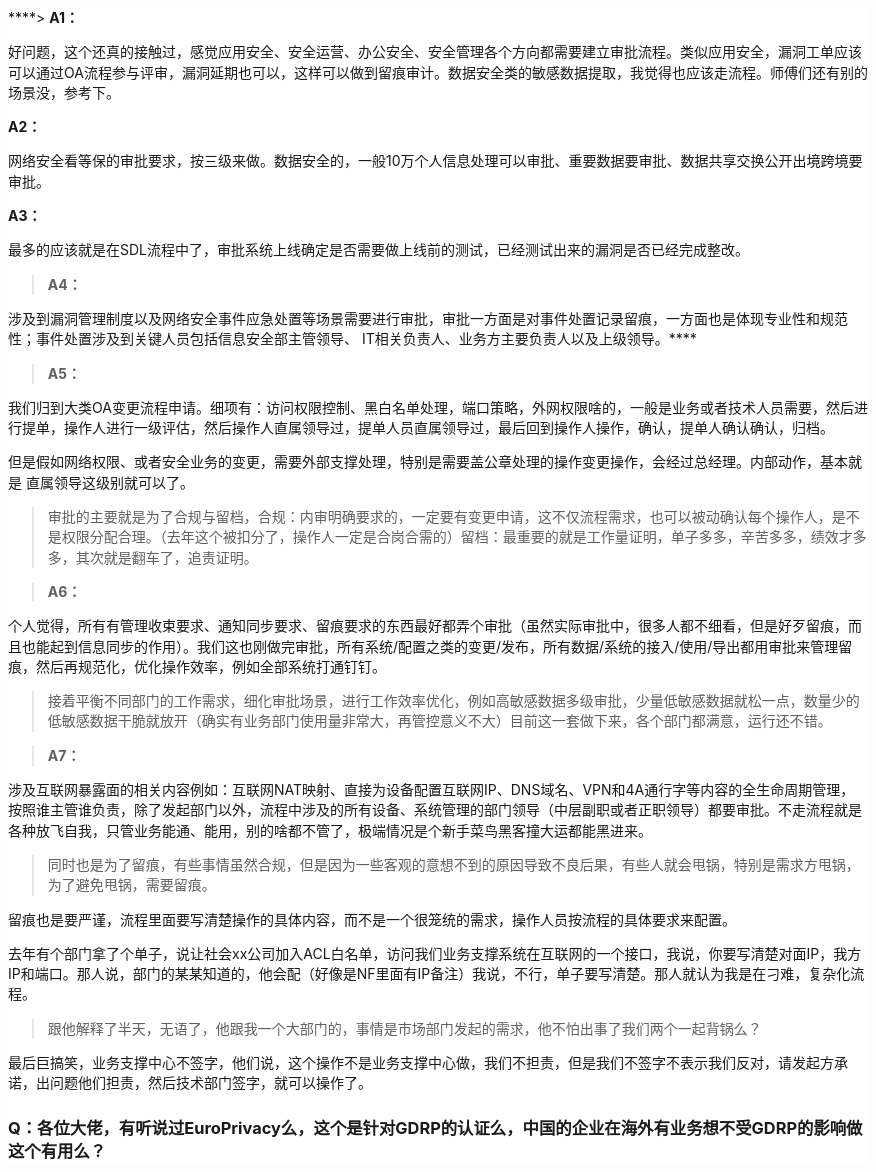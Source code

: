 ****> **A1：**  
  
好问题，这个还真的接触过，感觉应用安全、安全运营、办公安全、安全管理各个方向都需要建立审批流程。类似应用安全，漏洞工单应该可以通过OA流程参与评审，漏洞延期也可以，这样可以做到留痕审计。数据安全类的敏感数据提取，我觉得也应该走流程。师傅们还有别的场景没，参考下。  
  
**A2：**  
  
网络安全看等保的审批要求，按三级来做。数据安全的，一般10万个人信息处理可以审批、重要数据要审批、数据共享交换公开出境跨境要审批。  
  
**A3：**  
  
最多的应该就是在SDL流程中了，审批系统上线确定是否需要做上线前的测试，已经测试出来的漏洞是否已经完成整改。  
  
  
> **A4：**  
  
涉及到漏洞管理制度以及网络安全事件应急处置等场景需要进行审批，审批一方面是对事件处置记录留痕，一方面也是体现专业性和规范性；事件处置涉及到关键人员包括信息安全部主管领导、 IT相关负责人、业务方主要负责人以及上级领导。****  
  
  
> **A5：**  
  
我们归到大类OA变更流程申请。细项有：访问权限控制、黑白名单处理，端口策略，外网权限啥的，一般是业务或者技术人员需要，然后进行提单，操作人进行一级评估，然后操作人直属领导过，提单人员直属领导过，最后回到操作人操作，确认，提单人确认确认，归档。  
  
但是假如网络权限、或者安全业务的变更，需要外部支撑处理，特别是需要盖公章处理的操作变更操作，会经过总经理。内部动作，基本就是 直属领导这级别就可以了。  
  
  
> 审批的主要就是为了合规与留档，合规：内审明确要求的，一定要有变更申请，这不仅流程需求，也可以被动确认每个操作人，是不是权限分配合理。（去年这个被扣分了，操作人一定是合岗合需的）留档：最重要的就是工作量证明，单子多多，辛苦多多，绩效才多多，其次就是翻车了，追责证明。  
  
  
  
> **A6：**  
  
个人觉得，所有有管理收束要求、通知同步要求、留痕要求的东西最好都弄个审批（虽然实际审批中，很多人都不细看，但是好歹留痕，而且也能起到信息同步的作用）。我们这也刚做完审批，所有系统/配置之类的变更/发布，所有数据/系统的接入/使用/导出都用审批来管理留痕，然后再规范化，优化操作效率，例如全部系统打通钉钉。  
  
  
> 接着平衡不同部门的工作需求，细化审批场景，进行工作效率优化，例如高敏感数据多级审批，少量低敏感数据就松一点，数量少的低敏感数据干脆就放开（确实有业务部门使用量非常大，再管控意义不大）目前这一套做下来，各个部门都满意，运行还不错。  
  
  
  
> **A7：**  
  
涉及互联网暴露面的相关内容例如：互联网NAT映射、直接为设备配置互联网IP、DNS域名、VPN和4A通行字等内容的全生命周期管理，按照谁主管谁负责，除了发起部门以外，流程中涉及的所有设备、系统管理的部门领导（中层副职或者正职领导）都要审批。不走流程就是各种放飞自我，只管业务能通、能用，别的啥都不管了，极端情况是个新手菜鸟黑客撞大运都能黑进来。  
  
  
  
> 同时也是为了留痕，有些事情虽然合规，但是因为一些客观的意想不到的原因导致不良后果，有些人就会甩锅，特别是需求方甩锅，为了避免甩锅，需要留痕。  
  
留痕也是要严谨，流程里面要写清楚操作的具体内容，而不是一个很笼统的需求，操作人员按流程的具体要求来配置。  
  
去年有个部门拿了个单子，说让社会xx公司加入ACL白名单，访问我们业务支撑系统在互联网的一个接口，我说，你要写清楚对面IP，我方IP和端口。那人说，部门的某某知道的，他会配（好像是NF里面有IP备注）我说，不行，单子要写清楚。那人就认为我是在刁难，复杂化流程。  
  
  
  
> 跟他解释了半天，无语了，他跟我一个大部门的，事情是市场部门发起的需求，他不怕出事了我们两个一起背锅么？  
  
最后巨搞笑，业务支撑中心不签字，他们说，这个操作不是业务支撑中心做，我们不担责，但是我们不签字不表示我们反对，请发起方承诺，出问题他们担责，然后技术部门签字，就可以操作了。  
  
  
###   
### Q：各位大佬，有听说过EuroPrivacy么，这个是针对GDRP的认证么，中国的企业在海外有业务想不受GDRP的影响做这个有用么？  
  